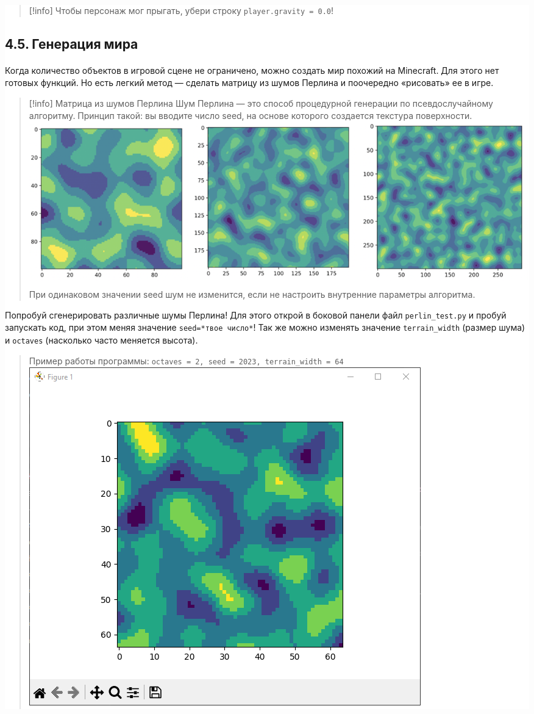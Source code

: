>[!info] Чтобы персонаж мог прыгать, убери строку `player.gravity = 0.0`!

## 4.5. Генерация мира
Когда количество объектов в игровой сцене не ограничено, можно создать мир похожий на Minecraft. Для этого нет готовых функций. Но есть легкий метод — сделать матрицу из шумов Перлина и поочередно «рисовать» ее в игре.

>[!info] Матрица из шумов Перлина
Шум Перлина — это способ процедурной генерации по псевдослучайному алгоритму. Принцип такой: вы вводите число seed, на основе которого создается текстура поверхности.
![](images/perlin_noise.png)
При одинаковом значении seed шум не изменится, если не настроить внутренние параметры алгоритма.

Попробуй сгенерировать различные шумы Перлина! Для этого открой в боковой панели файл `perlin_test.py` и пробуй запускать код, при этом меняя значение `seed=*твое число*`!
Так же можно изменять значение `terrain_width` (размер шума) и `octaves` (насколько часто меняется высота).
>Пример работы программы:
>`octaves = 2, seed = 2023, terrain_width = 64`
>![](images/perlin_test.png)
